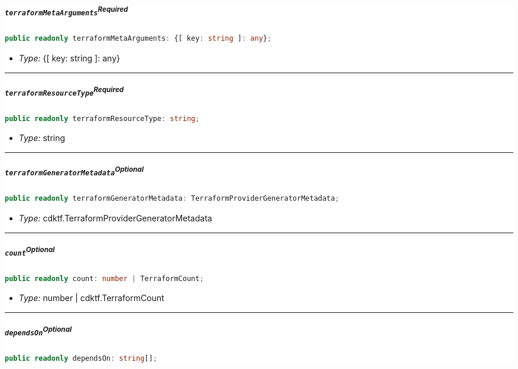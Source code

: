 ##### `terraformMetaArguments`<sup>Required</sup> <a name="terraformMetaArguments" id="@ithings/cdktf-provider-openstack.dataOpenstackBlockstorageVolumeV2.DataOpenstackBlockstorageVolumeV2.property.terraformMetaArguments"></a>

```typescript
public readonly terraformMetaArguments: {[ key: string ]: any};
```

- *Type:* {[ key: string ]: any}

---

##### `terraformResourceType`<sup>Required</sup> <a name="terraformResourceType" id="@ithings/cdktf-provider-openstack.dataOpenstackBlockstorageVolumeV2.DataOpenstackBlockstorageVolumeV2.property.terraformResourceType"></a>

```typescript
public readonly terraformResourceType: string;
```

- *Type:* string

---

##### `terraformGeneratorMetadata`<sup>Optional</sup> <a name="terraformGeneratorMetadata" id="@ithings/cdktf-provider-openstack.dataOpenstackBlockstorageVolumeV2.DataOpenstackBlockstorageVolumeV2.property.terraformGeneratorMetadata"></a>

```typescript
public readonly terraformGeneratorMetadata: TerraformProviderGeneratorMetadata;
```

- *Type:* cdktf.TerraformProviderGeneratorMetadata

---

##### `count`<sup>Optional</sup> <a name="count" id="@ithings/cdktf-provider-openstack.dataOpenstackBlockstorageVolumeV2.DataOpenstackBlockstorageVolumeV2.property.count"></a>

```typescript
public readonly count: number | TerraformCount;
```

- *Type:* number | cdktf.TerraformCount

---

##### `dependsOn`<sup>Optional</sup> <a name="dependsOn" id="@ithings/cdktf-provider-openstack.dataOpenstackBlockstorageVolumeV2.DataOpenstackBlockstorageVolumeV2.property.dependsOn"></a>

```typescript
public readonly dependsOn: string[];
```

